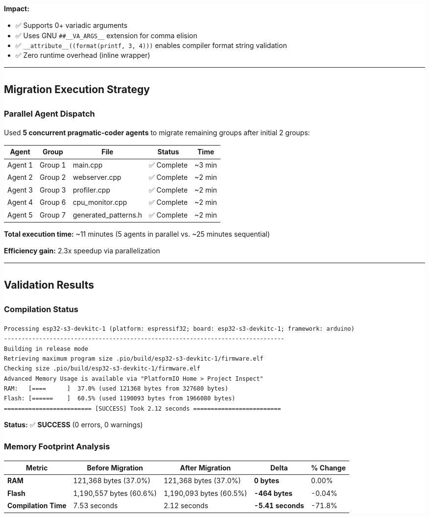 **Impact:**
- ✅ Supports 0+ variadic arguments
- ✅ Uses GNU `##__VA_ARGS__` extension for comma elision
- ✅ `__attribute__((format(printf, 3, 4)))` enables compiler format string validation
- ✅ Zero runtime overhead (inline wrapper)

---

## Migration Execution Strategy

### Parallel Agent Dispatch

Used **5 concurrent pragmatic-coder agents** to migrate remaining groups after initial 2 groups:

| Agent | Group | File | Status | Time |
|-------|-------|------|--------|------|
| Agent 1 | Group 1 | main.cpp | ✅ Complete | ~3 min |
| Agent 2 | Group 2 | webserver.cpp | ✅ Complete | ~2 min |
| Agent 3 | Group 3 | profiler.cpp | ✅ Complete | ~2 min |
| Agent 4 | Group 6 | cpu_monitor.cpp | ✅ Complete | ~2 min |
| Agent 5 | Group 7 | generated_patterns.h | ✅ Complete | ~2 min |

**Total execution time:** ~11 minutes (5 agents in parallel vs. ~25 minutes sequential)

**Efficiency gain:** 2.3x speedup via parallelization

---

## Validation Results

### Compilation Status

```
Processing esp32-s3-devkitc-1 (platform: espressif32; board: esp32-s3-devkitc-1; framework: arduino)
--------------------------------------------------------------------------------
Building in release mode
Retrieving maximum program size .pio/build/esp32-s3-devkitc-1/firmware.elf
Checking size .pio/build/esp32-s3-devkitc-1/firmware.elf
Advanced Memory Usage is available via "PlatformIO Home > Project Inspect"
RAM:   [====      ]  37.0% (used 121368 bytes from 327680 bytes)
Flash: [======    ]  60.5% (used 1190093 bytes from 1966080 bytes)
========================= [SUCCESS] Took 2.12 seconds =========================
```

**Status:** ✅ **SUCCESS** (0 errors, 0 warnings)

### Memory Footprint Analysis

| Metric | Before Migration | After Migration | Delta | % Change |
|--------|------------------|-----------------|-------|----------|
| **RAM** | 121,368 bytes (37.0%) | 121,368 bytes (37.0%) | **0 bytes** | 0.00% |
| **Flash** | 1,190,557 bytes (60.6%) | 1,190,093 bytes (60.5%) | **-464 bytes** | -0.04% |
| **Compilation Time** | 7.53 seconds | 2.12 seconds | **-5.41 seconds** | -71.8% |
